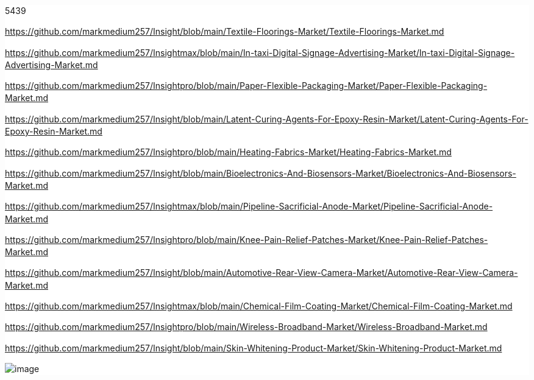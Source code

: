 5439</p><p><a href="https://github.com/markmedium257/Insight/blob/main/Textile-Floorings-Market/Textile-Floorings-Market.md">https://github.com/markmedium257/Insight/blob/main/Textile-Floorings-Market/Textile-Floorings-Market.md</a></p><p><a href="https://github.com/markmedium257/Insightmax/blob/main/In-taxi-Digital-Signage-Advertising-Market/In-taxi-Digital-Signage-Advertising-Market.md">https://github.com/markmedium257/Insightmax/blob/main/In-taxi-Digital-Signage-Advertising-Market/In-taxi-Digital-Signage-Advertising-Market.md</a></p><p><a href="https://github.com/markmedium257/Insightpro/blob/main/Paper-Flexible-Packaging-Market/Paper-Flexible-Packaging-Market.md">https://github.com/markmedium257/Insightpro/blob/main/Paper-Flexible-Packaging-Market/Paper-Flexible-Packaging-Market.md</a></p><p><a href="https://github.com/markmedium257/Insight/blob/main/Latent-Curing-Agents-For-Epoxy-Resin-Market/Latent-Curing-Agents-For-Epoxy-Resin-Market.md">https://github.com/markmedium257/Insight/blob/main/Latent-Curing-Agents-For-Epoxy-Resin-Market/Latent-Curing-Agents-For-Epoxy-Resin-Market.md</a></p><p><a href="https://github.com/markmedium257/Insightpro/blob/main/Heating-Fabrics-Market/Heating-Fabrics-Market.md">https://github.com/markmedium257/Insightpro/blob/main/Heating-Fabrics-Market/Heating-Fabrics-Market.md</a></p><p><a href="https://github.com/markmedium257/Insight/blob/main/Bioelectronics-And-Biosensors-Market/Bioelectronics-And-Biosensors-Market.md">https://github.com/markmedium257/Insight/blob/main/Bioelectronics-And-Biosensors-Market/Bioelectronics-And-Biosensors-Market.md</a></p><p><a href="https://github.com/markmedium257/Insightmax/blob/main/Pipeline-Sacrificial-Anode-Market/Pipeline-Sacrificial-Anode-Market.md">https://github.com/markmedium257/Insightmax/blob/main/Pipeline-Sacrificial-Anode-Market/Pipeline-Sacrificial-Anode-Market.md</a></p><p><a href="https://github.com/markmedium257/Insightpro/blob/main/Knee-Pain-Relief-Patches-Market/Knee-Pain-Relief-Patches-Market.md">https://github.com/markmedium257/Insightpro/blob/main/Knee-Pain-Relief-Patches-Market/Knee-Pain-Relief-Patches-Market.md</a></p><p><a href="https://github.com/markmedium257/Insight/blob/main/Automotive-Rear-View-Camera-Market/Automotive-Rear-View-Camera-Market.md">https://github.com/markmedium257/Insight/blob/main/Automotive-Rear-View-Camera-Market/Automotive-Rear-View-Camera-Market.md</a></p><p><a href="https://github.com/markmedium257/Insightmax/blob/main/Chemical-Film-Coating-Market/Chemical-Film-Coating-Market.md">https://github.com/markmedium257/Insightmax/blob/main/Chemical-Film-Coating-Market/Chemical-Film-Coating-Market.md</a></p><p><a href="https://github.com/markmedium257/Insightpro/blob/main/Wireless-Broadband-Market/Wireless-Broadband-Market.md">https://github.com/markmedium257/Insightpro/blob/main/Wireless-Broadband-Market/Wireless-Broadband-Market.md</a></p><p><a href="https://github.com/markmedium257/Insight/blob/main/Skin-Whitening-Product-Market/Skin-Whitening-Product-Market.md">https://github.com/markmedium257/Insight/blob/main/Skin-Whitening-Product-Market/Skin-Whitening-Product-Market.md</a></p>
![image](https://github.com/user-attachments/assets/da972594-6d3f-488b-9285-3bbbe1dac89a)
